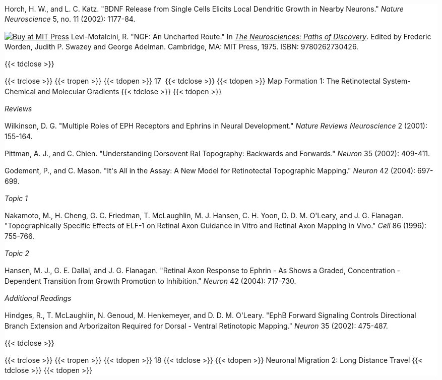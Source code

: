 Horch, H. W., and L. C. Katz. "BDNF Release from Single Cells Elicits Local Dendritic Growth in Nearby Neurons." _Nature Neuroscience_ 5, no. 11 (2002): 1177-84.

[![Buy at MIT Press](/images/mp_logo.gif)](https://mitpress.mit.edu/9780262730426) Levi-Motalcini, R. "NGF: An Uncharted Route." In [_The Neurosciences: Paths of Discovery_](https://mitpress.mit.edu/9780262730426). Edited by Frederic Worden, Judith P. Swazey and George Adelman. Cambridge, MA: MIT Press, 1975. ISBN: 9780262730426.


{{< tdclose >}}

{{< trclose >}}
{{< tropen >}}
{{< tdopen >}}
17 
{{< tdclose >}}
{{< tdopen >}}
Map Formation 1: The Retinotectal System-Chemical and Molecular Gradients
{{< tdclose >}}
{{< tdopen >}}


_Reviews_

Wilkinson, D. G. "Multiple Roles of EPH Receptors and Ephrins in Neural Development." _Nature Reviews Neuroscience_ 2 (2001): 155-164.

Pittman, A. J., and C. Chien. "Understanding Dorsovent Ral Topography: Backwards and Forwards." _Neuron_ 35 (2002): 409-411.

Godement, P., and C. Mason. "It's All in the Assay: A New Model for Retinotectal Topographic Mapping." _Neuron_ 42 (2004): 697-699.

_Topic 1_

Nakamoto, M., H. Cheng, G. C. Friedman, T. McLaughlin, M. J. Hansen, C. H. Yoon, D. D. M. O'Leary, and J. G. Flanagan. "Topographically Specific Effects of ELF-1 on Retinal Axon Guidance in Vitro and Retinal Axon Mapping in Vivo." _Cell_ 86 (1996): 755-766.

_Topic 2_

Hansen, M. J., G. E. Dallal, and J. G. Flanagan. "Retinal Axon Response to Ephrin - As Shows a Graded, Concentration - Dependent Transition from Growth Promotion to Inhibition." _Neuron_ 42 (2004): 717-730.

_Additional Readings_

Hindges, R., T. McLaughlin, N. Genoud, M. Henkemeyer, and D. D. M. O'Leary. "EphB Forward Signaling Controls Directional Branch Extension and Arborizaiton Required for Dorsal - Ventral Retinotopic Mapping." _Neuron_ 35 (2002): 475-487.


{{< tdclose >}}

{{< trclose >}}
{{< tropen >}}
{{< tdopen >}}
18
{{< tdclose >}}
{{< tdopen >}}
Neuronal Migration 2: Long Distance Travel
{{< tdclose >}}
{{< tdopen >}}
